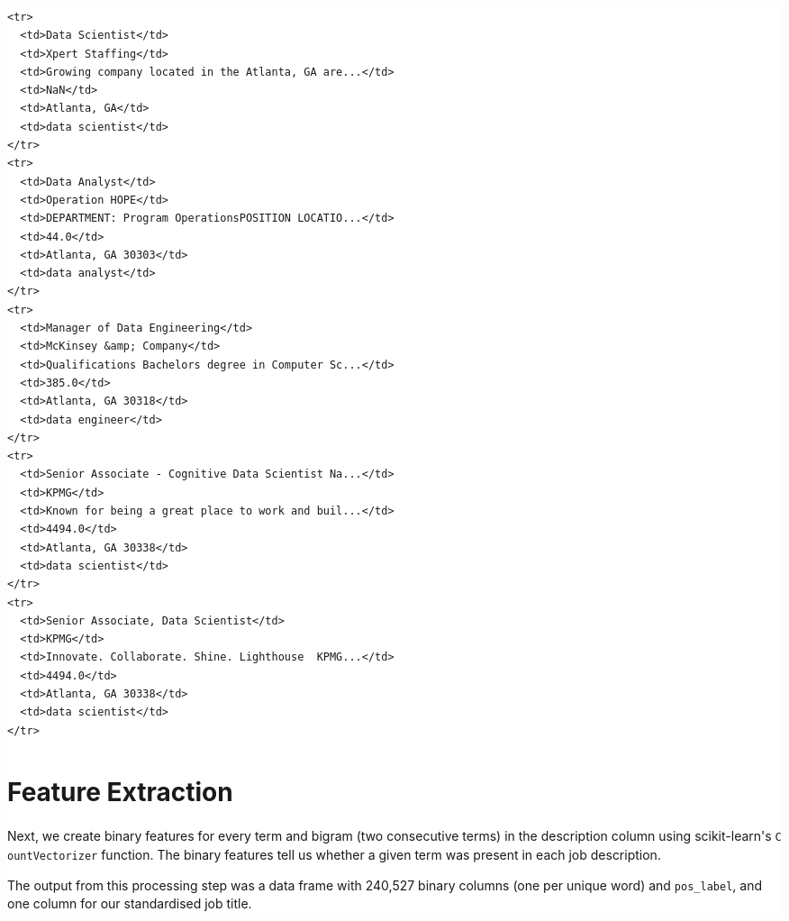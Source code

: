    <tr>
      <td>Data Scientist</td>
      <td>Xpert Staffing</td>
      <td>Growing company located in the Atlanta, GA are...</td>
      <td>NaN</td>
      <td>Atlanta, GA</td>
      <td>data scientist</td>
    </tr>
    <tr>
      <td>Data Analyst</td>
      <td>Operation HOPE</td>
      <td>DEPARTMENT: Program OperationsPOSITION LOCATIO...</td>
      <td>44.0</td>
      <td>Atlanta, GA 30303</td>
      <td>data analyst</td>
    </tr>
    <tr>
      <td>Manager of Data Engineering</td>
      <td>McKinsey &amp; Company</td>
      <td>Qualifications Bachelors degree in Computer Sc...</td>
      <td>385.0</td>
      <td>Atlanta, GA 30318</td>
      <td>data engineer</td>
    </tr>
    <tr>
      <td>Senior Associate - Cognitive Data Scientist Na...</td>
      <td>KPMG</td>
      <td>Known for being a great place to work and buil...</td>
      <td>4494.0</td>
      <td>Atlanta, GA 30338</td>
      <td>data scientist</td>
    </tr>
    <tr>
      <td>Senior Associate, Data Scientist</td>
      <td>KPMG</td>
      <td>Innovate. Collaborate. Shine. Lighthouse  KPMG...</td>
      <td>4494.0</td>
      <td>Atlanta, GA 30338</td>
      <td>data scientist</td>
    </tr>
  </tbody>
</table>
</div>


# Feature Extraction
Next, we create binary features for every term and bigram (two consecutive terms) in the description column using scikit-learn's `CountVectorizer` function. The binary features tell us whether a given term was present in each job description.

The output from this processing step was a data frame with 240,527 binary columns (one per unique word) and `pos_label`, and one column for our standardised job title.
